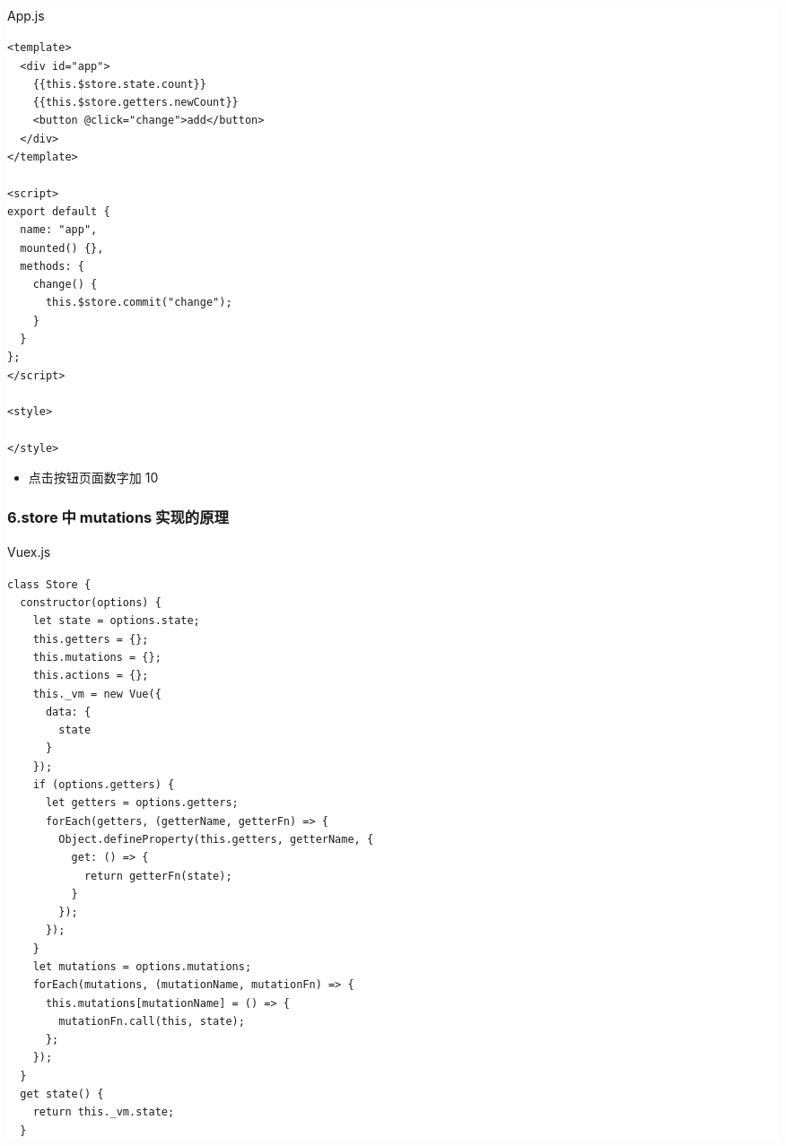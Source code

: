 App.js

```
<template>
  <div id="app">
    {{this.$store.state.count}}
    {{this.$store.getters.newCount}}
    <button @click="change">add</button>
  </div>
</template>

<script>
export default {
  name: "app",
  mounted() {},
  methods: {
    change() {
      this.$store.commit("change");
    }
  }
};
</script>

<style>

</style>
```

* 点击按钮页面数字加 10

### 6.store 中 mutations 实现的原理

Vuex.js

```
class Store {
  constructor(options) {
    let state = options.state;
    this.getters = {};
    this.mutations = {};
    this.actions = {};
    this._vm = new Vue({
      data: {
        state
      }
    });
    if (options.getters) {
      let getters = options.getters;
      forEach(getters, (getterName, getterFn) => {
        Object.defineProperty(this.getters, getterName, {
          get: () => {
            return getterFn(state);
          }
        });
      });
    }
    let mutations = options.mutations;
    forEach(mutations, (mutationName, mutationFn) => {
      this.mutations[mutationName] = () => {
        mutationFn.call(this, state);
      };
    });
  }
  get state() {
    return this._vm.state;
  }
```